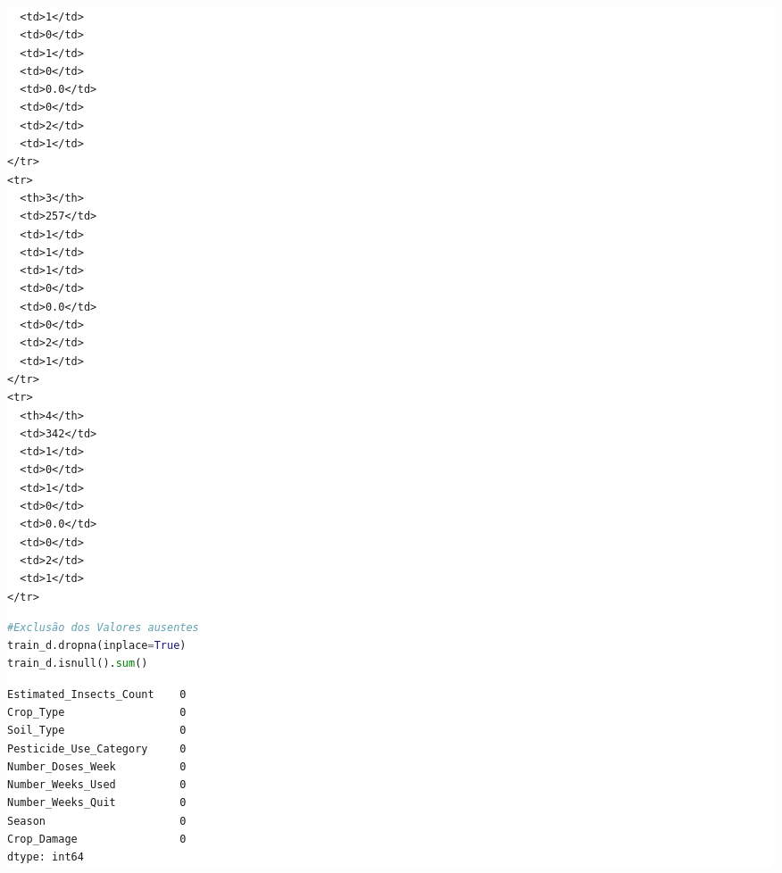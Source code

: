       <td>1</td>
      <td>0</td>
      <td>1</td>
      <td>0</td>
      <td>0.0</td>
      <td>0</td>
      <td>2</td>
      <td>1</td>
    </tr>
    <tr>
      <th>3</th>
      <td>257</td>
      <td>1</td>
      <td>1</td>
      <td>1</td>
      <td>0</td>
      <td>0.0</td>
      <td>0</td>
      <td>2</td>
      <td>1</td>
    </tr>
    <tr>
      <th>4</th>
      <td>342</td>
      <td>1</td>
      <td>0</td>
      <td>1</td>
      <td>0</td>
      <td>0.0</td>
      <td>0</td>
      <td>2</td>
      <td>1</td>
    </tr>
  </tbody>
</table>
</div>




```python
#Exclusão dos Valores ausentes
train_d.dropna(inplace=True)
train_d.isnull().sum()
```




    Estimated_Insects_Count    0
    Crop_Type                  0
    Soil_Type                  0
    Pesticide_Use_Category     0
    Number_Doses_Week          0
    Number_Weeks_Used          0
    Number_Weeks_Quit          0
    Season                     0
    Crop_Damage                0
    dtype: int64
